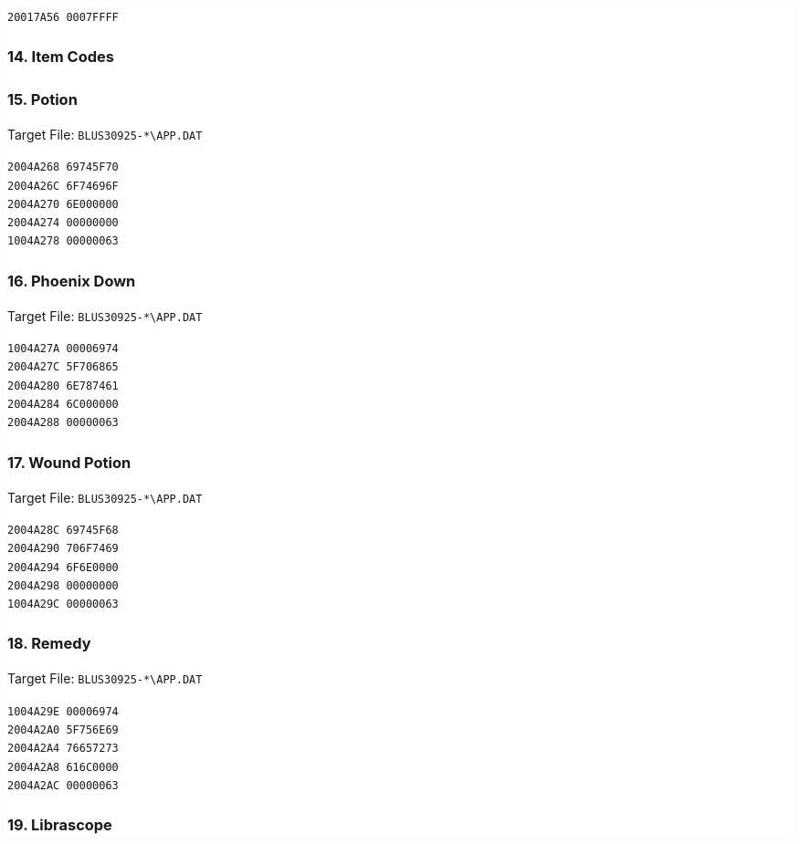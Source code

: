 ```
20017A56 0007FFFF
```

### 14. Item Codes
### 15. Potion

Target File: `BLUS30925-*\APP.DAT`

```
2004A268 69745F70
2004A26C 6F74696F
2004A270 6E000000
2004A274 00000000
1004A278 00000063
```

### 16. Phoenix Down

Target File: `BLUS30925-*\APP.DAT`

```
1004A27A 00006974
2004A27C 5F706865
2004A280 6E787461
2004A284 6C000000
2004A288 00000063
```

### 17. Wound Potion

Target File: `BLUS30925-*\APP.DAT`

```
2004A28C 69745F68
2004A290 706F7469
2004A294 6F6E0000
2004A298 00000000
1004A29C 00000063
```

### 18. Remedy

Target File: `BLUS30925-*\APP.DAT`

```
1004A29E 00006974
2004A2A0 5F756E69
2004A2A4 76657273
2004A2A8 616C0000
2004A2AC 00000063
```

### 19. Librascope
